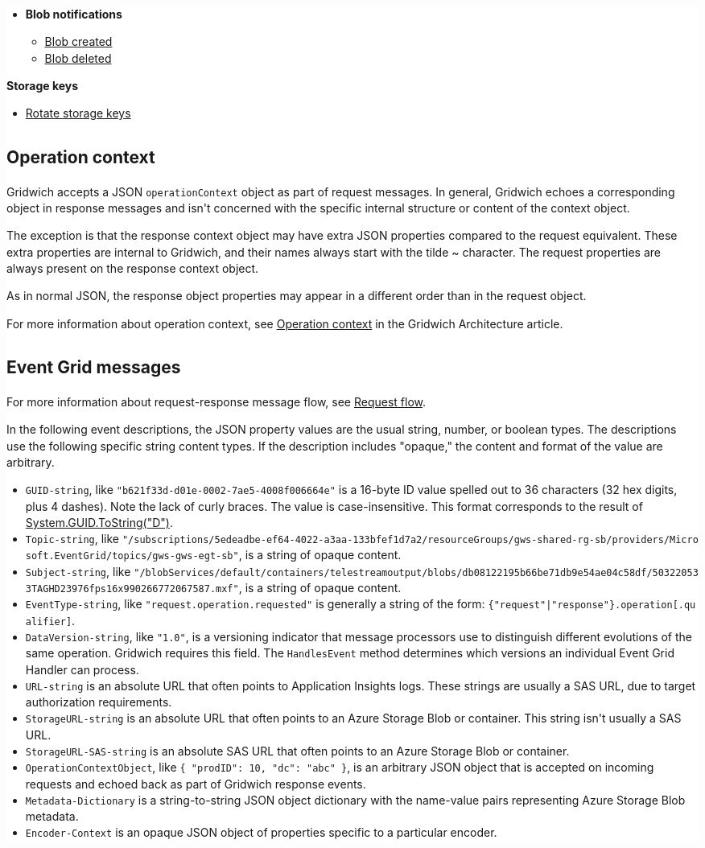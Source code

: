 - **Blob notifications**

  - [Blob created](#statusblobcreated)
  - [Blob deleted](#statusblobdeleted)

**Storage keys**

- [Rotate storage keys](#rollkey)

## Operation context

Gridwich accepts a JSON `operationContext` object as part of request messages. In general, Gridwich echoes a corresponding object in response messages and isn't concerned with the specific internal structure or content of the context object.

The exception is that the response context object may have extra JSON properties compared to the request equivalent. These extra properties are internal to Gridwich, and their names always start with the tilde ~ character. The request properties are always present on the response context object.

As in normal JSON, the response object properties may appear in a different order than in the request object.

For more information about operation context, see [Operation context](gridwich-architecture.yml#operation-context) in the Gridwich Architecture article.

## Event Grid messages

For more information about request-response message flow, see [Request flow](gridwich-architecture.yml#request-flow).

In the following event descriptions, the JSON property values are the usual string, number, or boolean types. The descriptions use the following specific string content types. If the description includes "opaque," the content and format of the value are arbitrary.

- `GUID-string`, like `"b621f33d-d01e-0002-7ae5-4008f006664e"` is a 16-byte ID value spelled out to 36 characters (32 hex digits, plus 4 dashes). Note the lack of curly braces. The value is case-insensitive. This format corresponds to the result of [System.GUID.ToString("D")](/dotnet/api/system.guid.tostring).
- `Topic-string`, like `"/subscriptions/5edeadbe-ef64-4022-a3aa-133bfef1d7a2/resourceGroups/gws-shared-rg-sb/providers/Microsoft.EventGrid/topics/gws-gws-egt-sb"`, is a string of opaque content.
- `Subject-string`, like `"/blobServices/default/containers/telestreamoutput/blobs/db08122195b66be71db9e54ae04c58df/503220533TAGHD23976fps16x990266772067587.mxf"`, is a string of opaque content.
- `EventType-string`, like `"request.operation.requested"` is generally a string of the form: `{"request"|"response"}.operation[.qualifier]`.
- `DataVersion-string`, like `"1.0"`, is a versioning indicator that message processors use to distinguish different evolutions of the same operation. Gridwich requires this field. The `HandlesEvent` method determines which versions an individual Event Grid Handler can process.
- `URL-string` is an absolute URL that often points to Application Insights logs. These strings are usually a SAS URL, due to target authorization requirements.
- `StorageURL-string` is an absolute URL that often points to an Azure Storage Blob or container. This string isn't usually a SAS URL.
- `StorageURL-SAS-string` is an absolute SAS URL that often points to an Azure Storage Blob or container.
- `OperationContextObject`, like `{ "prodID": 10, "dc": "abc" }`, is an arbitrary JSON object that is accepted on incoming requests and echoed back as part of Gridwich response events.
- `Metadata-Dictionary` is a string-to-string JSON object dictionary with the name-value pairs representing Azure Storage Blob metadata.
- `Encoder-Context` is an opaque JSON object of properties specific to a particular encoder.
